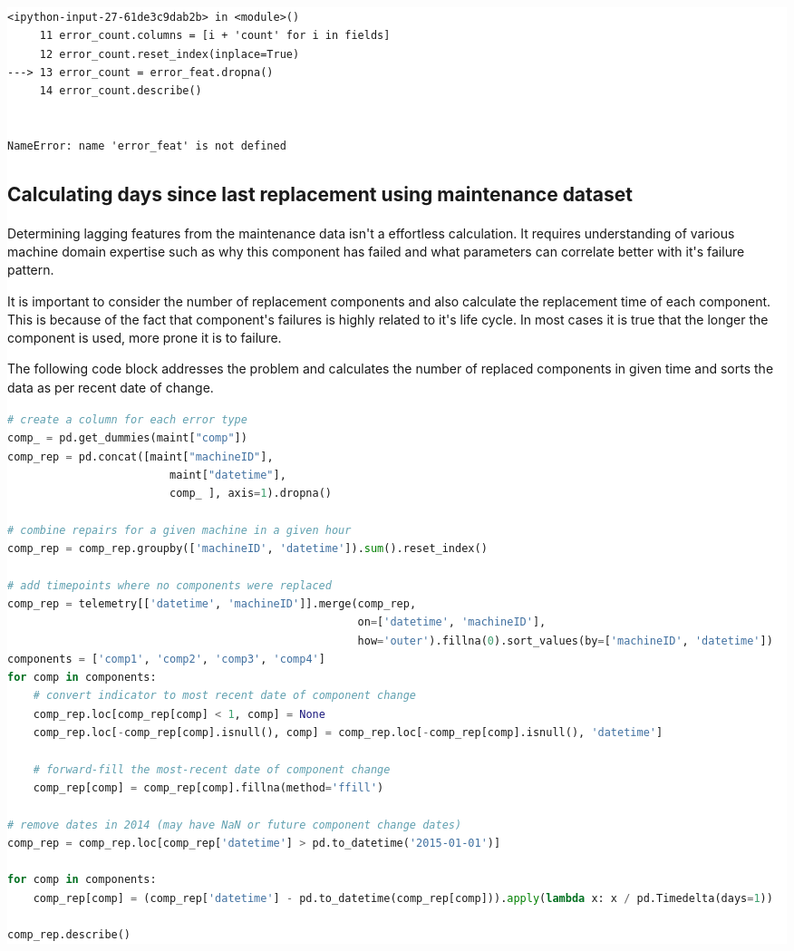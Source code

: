     <ipython-input-27-61de3c9dab2b> in <module>()
         11 error_count.columns = [i + 'count' for i in fields]
         12 error_count.reset_index(inplace=True)
    ---> 13 error_count = error_feat.dropna()
         14 error_count.describe()
    

    NameError: name 'error_feat' is not defined


## Calculating days since last replacement using maintenance dataset  

Determining lagging features from the maintenance data isn't a effortless calculation. It requires understanding of various machine domain expertise such as why this component has failed and what parameters can correlate better with it's failure pattern.  

It is important to consider the number of replacement components and also calculate the replacement time of each component. This is because of the fact that component's failures is highly related to it's life cycle. In most cases it is true that the longer the component is used, more prone it is to failure. 

The following code block addresses the problem and calculates the number of replaced components in given time and sorts the data as per recent date of change.


```python
# create a column for each error type
comp_ = pd.get_dummies(maint["comp"])
comp_rep = pd.concat([maint["machineID"], 
                         maint["datetime"], 
                         comp_ ], axis=1).dropna()

# combine repairs for a given machine in a given hour
comp_rep = comp_rep.groupby(['machineID', 'datetime']).sum().reset_index()

# add timepoints where no components were replaced
comp_rep = telemetry[['datetime', 'machineID']].merge(comp_rep,
                                                      on=['datetime', 'machineID'],
                                                      how='outer').fillna(0).sort_values(by=['machineID', 'datetime'])
components = ['comp1', 'comp2', 'comp3', 'comp4']
for comp in components:
    # convert indicator to most recent date of component change
    comp_rep.loc[comp_rep[comp] < 1, comp] = None
    comp_rep.loc[-comp_rep[comp].isnull(), comp] = comp_rep.loc[-comp_rep[comp].isnull(), 'datetime']
    
    # forward-fill the most-recent date of component change
    comp_rep[comp] = comp_rep[comp].fillna(method='ffill')
    
# remove dates in 2014 (may have NaN or future component change dates)    
comp_rep = comp_rep.loc[comp_rep['datetime'] > pd.to_datetime('2015-01-01')]

for comp in components:
    comp_rep[comp] = (comp_rep['datetime'] - pd.to_datetime(comp_rep[comp])).apply(lambda x: x / pd.Timedelta(days=1))
    
comp_rep.describe()

```
